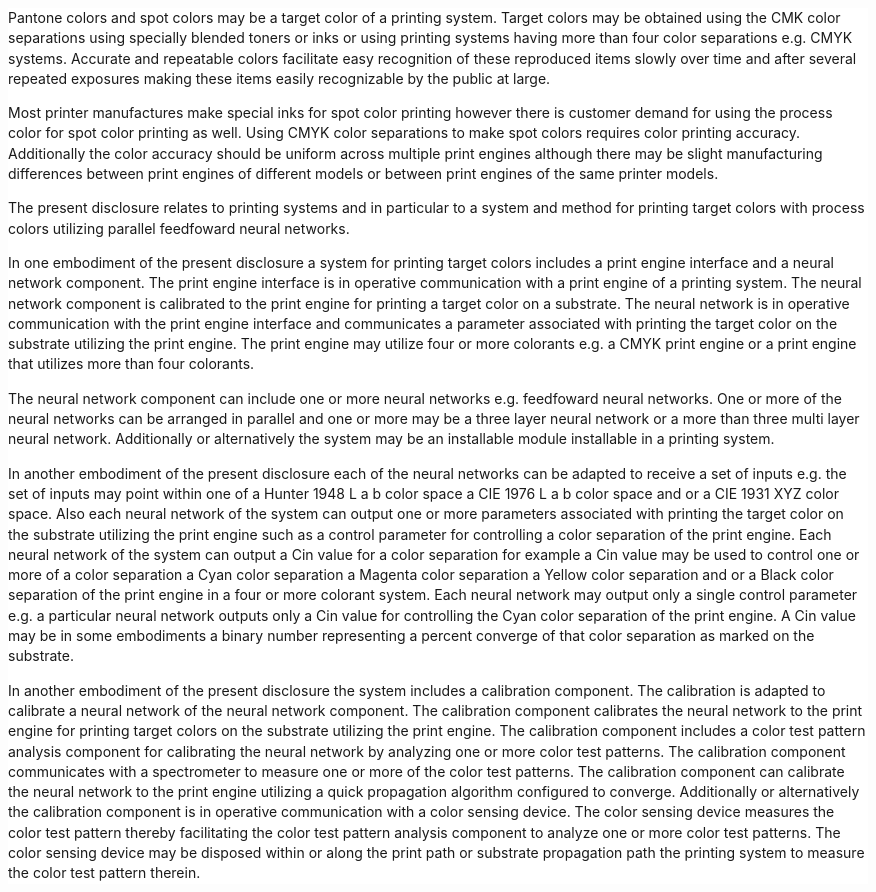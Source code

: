 Pantone colors and spot colors may be a target color of a printing system. Target colors may be obtained using the CMK color separations using specially blended toners or inks or using printing systems having more than four color separations e.g. CMYK systems. Accurate and repeatable colors facilitate easy recognition of these reproduced items slowly over time and after several repeated exposures making these items easily recognizable by the public at large.

Most printer manufactures make special inks for spot color printing however there is customer demand for using the process color for spot color printing as well. Using CMYK color separations to make spot colors requires color printing accuracy. Additionally the color accuracy should be uniform across multiple print engines although there may be slight manufacturing differences between print engines of different models or between print engines of the same printer models.

The present disclosure relates to printing systems and in particular to a system and method for printing target colors with process colors utilizing parallel feedfoward neural networks.

In one embodiment of the present disclosure a system for printing target colors includes a print engine interface and a neural network component. The print engine interface is in operative communication with a print engine of a printing system. The neural network component is calibrated to the print engine for printing a target color on a substrate. The neural network is in operative communication with the print engine interface and communicates a parameter associated with printing the target color on the substrate utilizing the print engine. The print engine may utilize four or more colorants e.g. a CMYK print engine or a print engine that utilizes more than four colorants.

The neural network component can include one or more neural networks e.g. feedfoward neural networks. One or more of the neural networks can be arranged in parallel and one or more may be a three layer neural network or a more than three multi layer neural network. Additionally or alternatively the system may be an installable module installable in a printing system.

In another embodiment of the present disclosure each of the neural networks can be adapted to receive a set of inputs e.g. the set of inputs may point within one of a Hunter 1948 L a b color space a CIE 1976 L a b color space and or a CIE 1931 XYZ color space. Also each neural network of the system can output one or more parameters associated with printing the target color on the substrate utilizing the print engine such as a control parameter for controlling a color separation of the print engine. Each neural network of the system can output a Cin value for a color separation for example a Cin value may be used to control one or more of a color separation a Cyan color separation a Magenta color separation a Yellow color separation and or a Black color separation of the print engine in a four or more colorant system. Each neural network may output only a single control parameter e.g. a particular neural network outputs only a Cin value for controlling the Cyan color separation of the print engine. A Cin value may be in some embodiments a binary number representing a percent converge of that color separation as marked on the substrate.

In another embodiment of the present disclosure the system includes a calibration component. The calibration is adapted to calibrate a neural network of the neural network component. The calibration component calibrates the neural network to the print engine for printing target colors on the substrate utilizing the print engine. The calibration component includes a color test pattern analysis component for calibrating the neural network by analyzing one or more color test patterns. The calibration component communicates with a spectrometer to measure one or more of the color test patterns. The calibration component can calibrate the neural network to the print engine utilizing a quick propagation algorithm configured to converge. Additionally or alternatively the calibration component is in operative communication with a color sensing device. The color sensing device measures the color test pattern thereby facilitating the color test pattern analysis component to analyze one or more color test patterns. The color sensing device may be disposed within or along the print path or substrate propagation path the printing system to measure the color test pattern therein.
